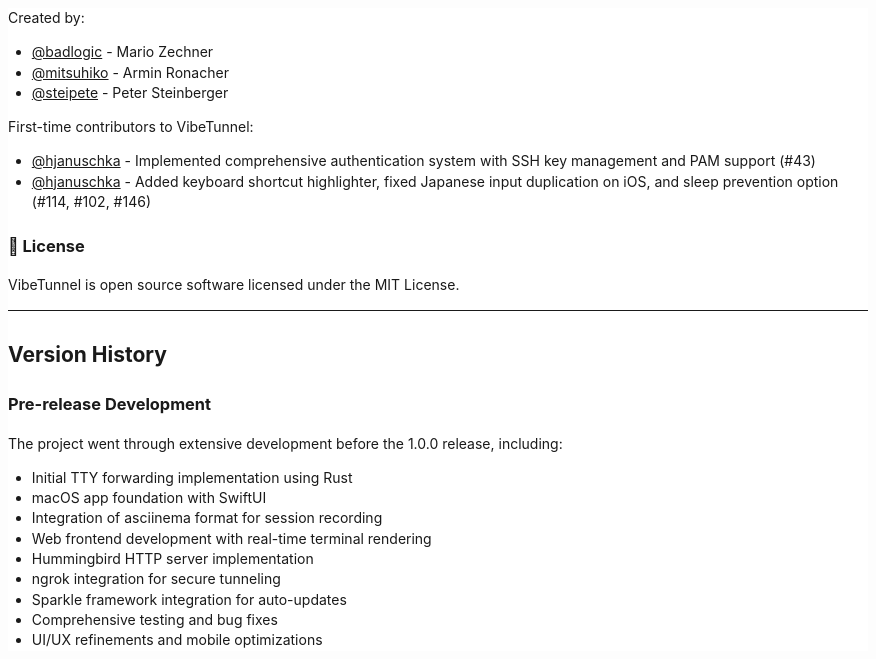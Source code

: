 Created by:
- [@badlogic](https://mariozechner.at/) - Mario Zechner
- [@mitsuhiko](https://lucumr.pocoo.org/) - Armin Ronacher  
- [@steipete](https://steipete.com/) - Peter Steinberger

First-time contributors to VibeTunnel:
- [@hjanuschka](https://github.com/hjanuschka) - Implemented comprehensive authentication system with SSH key management and PAM support (#43)
- [@hjanuschka](https://github.com/hjanuschka) - Added keyboard shortcut highlighter, fixed Japanese input duplication on iOS, and sleep prevention option (#114, #102, #146)

### 📄 License

VibeTunnel is open source software licensed under the MIT License.

---

## Version History

### Pre-release Development

The project went through extensive development before the 1.0.0 release, including:

- Initial TTY forwarding implementation using Rust
- macOS app foundation with SwiftUI
- Integration of asciinema format for session recording
- Web frontend development with real-time terminal rendering
- Hummingbird HTTP server implementation
- ngrok integration for secure tunneling
- Sparkle framework integration for auto-updates
- Comprehensive testing and bug fixes
- UI/UX refinements and mobile optimizations